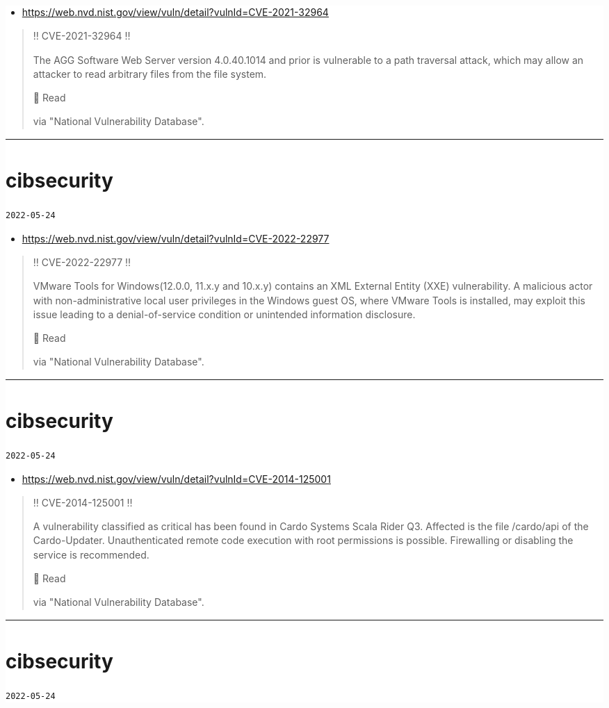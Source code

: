 * https://web.nvd.nist.gov/view/vuln/detail?vulnId=CVE-2021-32964

<blockquote>
‼ CVE-2021-32964 ‼

The AGG Software Web Server version 4.0.40.1014 and prior is vulnerable to a path traversal attack, which may allow an attacker to read arbitrary files from the file system.

📖 Read

via &quot;National Vulnerability Database&quot;.
</blockquote>

---

# cibsecurity
`2022-05-24`

* https://web.nvd.nist.gov/view/vuln/detail?vulnId=CVE-2022-22977

<blockquote>
‼ CVE-2022-22977 ‼

VMware Tools for Windows(12.0.0, 11.x.y and 10.x.y) contains an XML External Entity (XXE) vulnerability. A malicious actor with non-administrative local user privileges in the Windows guest OS, where VMware Tools is installed, may exploit this issue leading to a denial-of-service condition or unintended information disclosure.

📖 Read

via &quot;National Vulnerability Database&quot;.
</blockquote>

---

# cibsecurity
`2022-05-24`

* https://web.nvd.nist.gov/view/vuln/detail?vulnId=CVE-2014-125001

<blockquote>
‼ CVE-2014-125001 ‼

A vulnerability classified as critical has been found in Cardo Systems Scala Rider Q3. Affected is the file /cardo/api of the Cardo-Updater. Unauthenticated remote code execution with root permissions is possible. Firewalling or disabling the service is recommended.

📖 Read

via &quot;National Vulnerability Database&quot;.
</blockquote>

---

# cibsecurity
`2022-05-24`

